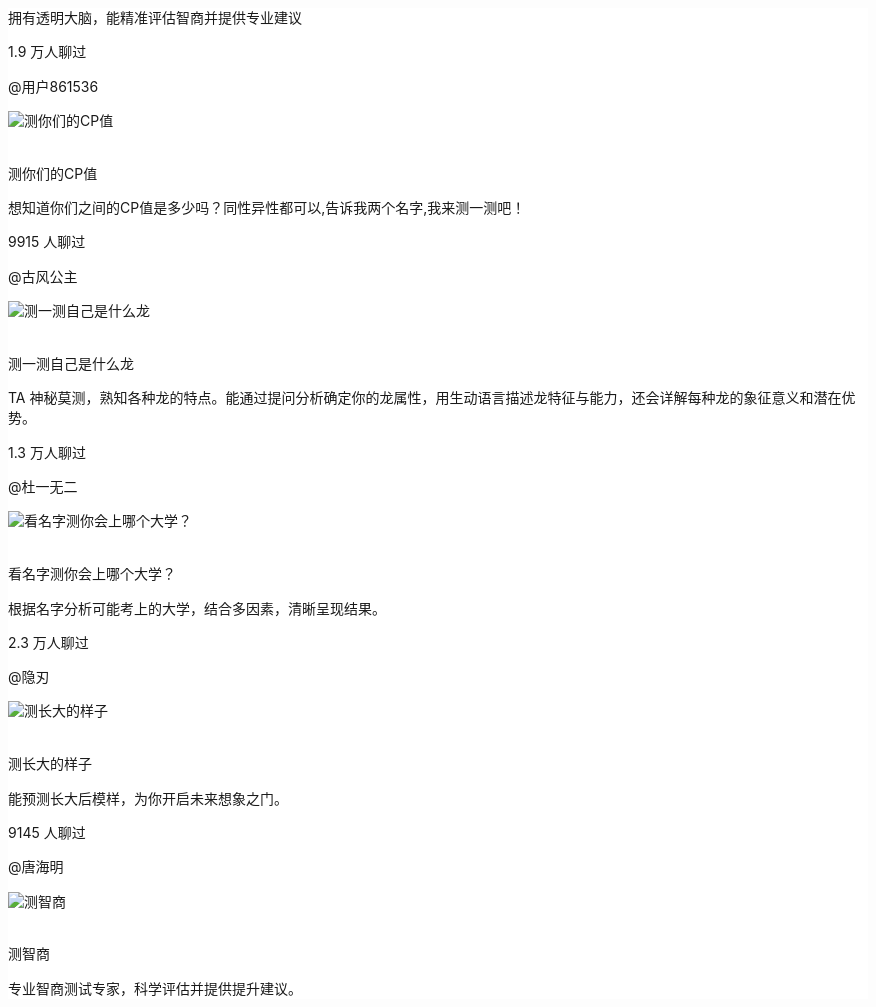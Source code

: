 拥有透明大脑，能精准评估智商并提供专业建议

1.9 万人聊过

@用户861536

![测你们的CP值](https://p3-flow-imagex-sign.byteimg.com/ocean-cloud-tos/FileBizType.BIZ_BOT_REF_BG_IMAGE_ORIGIN/4070823583029332_1738977345536506625.jpg~tplv-a9rns2rl98-icon-tiny-v2.jpeg?rk3s=a16ed425&x-expires=1745082813&x-signature=Hbi5u6h7ZKMYp0uKhVNuEFjHSKc%3D)

###### 

测你们的CP值

想知道你们之间的CP值是多少吗？同性异性都可以,告诉我两个名字,我来测一测吧！

9915 人聊过

@古风公主

![测一测自己是什么龙](https://p3-flow-imagex-sign.byteimg.com/ocean-cloud-tos/FileBizType.BIZ_BOT_REF_BG_IMAGE_ORIGIN/233535403728350_1739059745746588592.jpg~tplv-a9rns2rl98-icon-tiny-v2.jpeg?rk3s=a16ed425&x-expires=1745082813&x-signature=4Ax8utwAA1NtfdNo7854qb2KfDo%3D)

###### 

测一测自己是什么龙

TA 神秘莫测，熟知各种龙的特点。能通过提问分析确定你的龙属性，用生动语言描述龙特征与能力，还会详解每种龙的象征意义和潜在优势。

1.3 万人聊过

@杜一无二

![看名字测你会上哪个大学？](https://p3-flow-imagex-sign.byteimg.com/ocean-cloud-tos/FileBizType.BIZ_BOT_BG_IMAGE/1132919176575763_1738814500192645483.jpeg~tplv-a9rns2rl98-icon-tiny-v2.jpeg?rk3s=a16ed425&x-expires=1745082813&x-signature=T4AxUlKqFQAKkr3WFgmKy%2BVBQls%3D)

###### 

看名字测你会上哪个大学？

根据名字分析可能考上的大学，结合多因素，清晰呈现结果。

2.3 万人聊过

@隐刃

![测长大的样子](https://p3-flow-imagex-sign.byteimg.com/ocean-cloud-tos/FileBizType.BIZ_BOT_ICON/152145882259757_1740290942882334112.jpg~tplv-a9rns2rl98-icon-tiny-v2.jpeg?rk3s=a16ed425&x-expires=1745082813&x-signature=vmswfdCz2sfanIia7kaTyoUj5SU%3D)

###### 

测长大的样子

能预测长大后模样，为你开启未来想象之门。

9145 人聊过

@唐海明

![测智商](https://p3-flow-imagex-sign.byteimg.com/ocean-cloud-tos/FileBizType.BIZ_BOT_ICON/2856977394579044_1726480753500205915.jpg~tplv-a9rns2rl98-icon-tiny-v2.jpeg?rk3s=a16ed425&x-expires=1745082813&x-signature=SUbUgFFzc7eoYF7mdqI2hfhkB7k%3D)

###### 

测智商

专业智商测试专家，科学评估并提供提升建议。
